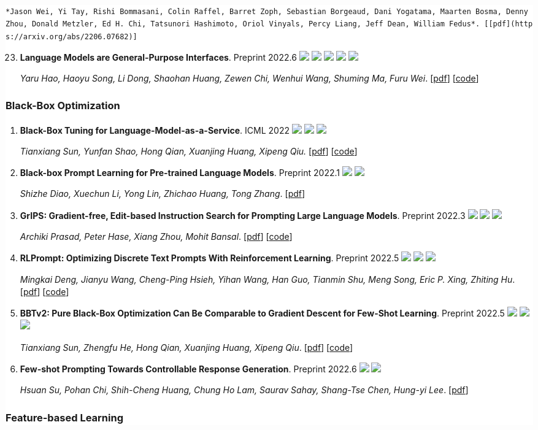     *Jason Wei, Yi Tay, Rishi Bommasani, Colin Raffel, Barret Zoph, Sebastian Borgeaud, Dani Yogatama, Maarten Bosma, Denny Zhou, Donald Metzler, Ed H. Chi, Tatsunori Hashimoto, Oriol Vinyals, Percy Liang, Jeff Dean, William Fedus*. [[pdf](https://arxiv.org/abs/2206.07682)]

23. **Language Models are General-Purpose Interfaces**. Preprint 2022.6 ![](https://img.shields.io/badge/MetaLM-blue) ![](https://img.shields.io/badge/In--context_Learning-red) ![](https://img.shields.io/badge/Discrete_Prompt-red) ![](https://img.shields.io/badge/Zero--shot-green) ![](https://img.shields.io/badge/Few--shot-green)

    *Yaru Hao, Haoyu Song, Li Dong, Shaohan Huang, Zewen Chi, Wenhui Wang, Shuming Ma, Furu Wei*. [[pdf](https://arxiv.org/abs/2206.06336)] [[code](https://github.com/microsoft/unilm)]

### Black-Box Optimization

1. **Black-Box Tuning for Language-Model-as-a-Service**. ICML 2022 ![](https://img.shields.io/badge/BBT-blue) ![](https://img.shields.io/badge/Soft_Prompt-red) ![](https://img.shields.io/badge/Few--shot-green)

   *Tianxiang Sun, Yunfan Shao, Hong Qian, Xuanjing Huang, Xipeng Qiu.* [[pdf](https://arxiv.org/abs/2201.03514)] [[code](https://github.com/txsun1997/Black-Box-Tuning)]

2. **Black-box Prompt Learning for Pre-trained Language Models**. Preprint 2022.1 ![](https://img.shields.io/badge/Soft_Prompt-red) ![](https://img.shields.io/badge/Full--data-green)

   *Shizhe Diao, Xuechun Li, Yong Lin, Zhichao Huang, Tong Zhang*. [[pdf](https://arxiv.org/abs/2201.08531)]

3. **GrIPS: Gradient-free, Edit-based Instruction Search for Prompting Large Language Models**. Preprint 2022.3 ![](https://img.shields.io/badge/GrIPS-blue) ![](https://img.shields.io/badge/Discrete_Prompt-red) ![](https://img.shields.io/badge/Natural_Instructions-green)

   *Archiki Prasad, Peter Hase, Xiang Zhou, Mohit Bansal*. [[pdf](https://arxiv.org/abs/2203.07281)] [[code](https://github.com/archiki/GrIPS)]

4. **RLPrompt: Optimizing Discrete Text Prompts With Reinforcement Learning**. Preprint 2022.5 ![](https://img.shields.io/badge/RLPrompt-blue) ![](https://img.shields.io/badge/Discrete_Prompt-red) ![](https://img.shields.io/badge/Few--shot-green)

   *Mingkai Deng, Jianyu Wang, Cheng-Ping Hsieh, Yihan Wang, Han Guo, Tianmin Shu, Meng Song, Eric P. Xing, Zhiting Hu*. [[pdf](https://arxiv.org/abs/2205.12548)] [[code](https://github.com/mingkaid/rl-prompt)]

5. **BBTv2: Pure Black-Box Optimization Can Be Comparable to Gradient Descent for Few-Shot Learning**. Preprint 2022.5 ![](https://img.shields.io/badge/BBTv2-blue) ![](https://img.shields.io/badge/Soft_Prompt-red) ![](https://img.shields.io/badge/Few--shot-green)

   *Tianxiang Sun, Zhengfu He, Hong Qian, Xuanjing Huang, Xipeng Qiu*. [[pdf](https://arxiv.org/abs/2205.11200)] [[code](https://github.com/txsun1997/Black-Box-Tuning)]

6. **Few-shot Prompting Towards Controllable Response Generation**. Preprint 2022.6 ![](https://img.shields.io/badge/Soft_Prompt-red) ![](https://img.shields.io/badge/Few--shot-green)

   *Hsuan Su, Pohan Chi, Shih-Cheng Huang, Chung Ho Lam, Saurav Sahay, Shang-Tse Chen, Hung-yi Lee*. [[pdf](https://arxiv.org/abs/2206.03931)]

### Feature-based Learning
